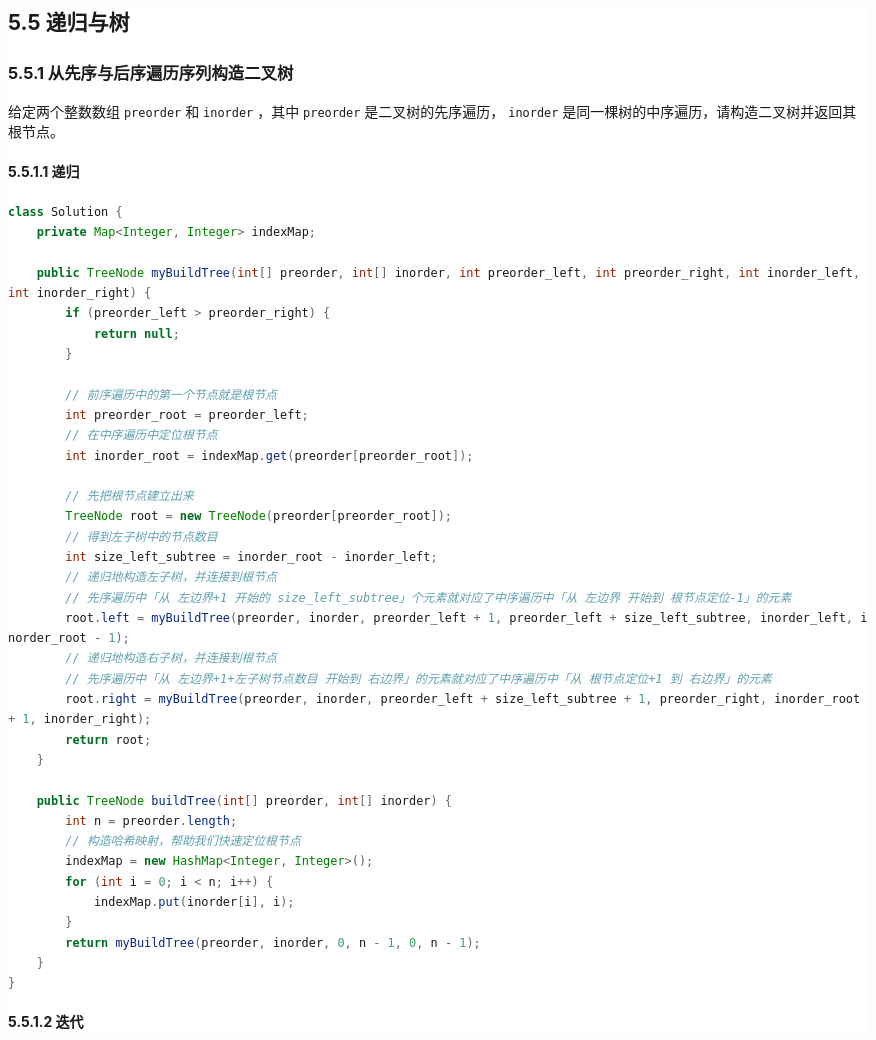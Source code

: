## 5.5 递归与树

### 5.5.1 从先序与后序遍历序列构造二叉树

给定两个整数数组 `preorder` 和 `inorder` ，其中 `preorder` 是二叉树的先序遍历， `inorder` 是同一棵树的中序遍历，请构造二叉树并返回其根节点。

#### 5.5.1.1 递归

```java
class Solution {
    private Map<Integer, Integer> indexMap;

    public TreeNode myBuildTree(int[] preorder, int[] inorder, int preorder_left, int preorder_right, int inorder_left, int inorder_right) {
        if (preorder_left > preorder_right) {
            return null;
        }

        // 前序遍历中的第一个节点就是根节点
        int preorder_root = preorder_left;
        // 在中序遍历中定位根节点
        int inorder_root = indexMap.get(preorder[preorder_root]);
        
        // 先把根节点建立出来
        TreeNode root = new TreeNode(preorder[preorder_root]);
        // 得到左子树中的节点数目
        int size_left_subtree = inorder_root - inorder_left;
        // 递归地构造左子树，并连接到根节点
        // 先序遍历中「从 左边界+1 开始的 size_left_subtree」个元素就对应了中序遍历中「从 左边界 开始到 根节点定位-1」的元素
        root.left = myBuildTree(preorder, inorder, preorder_left + 1, preorder_left + size_left_subtree, inorder_left, inorder_root - 1);
        // 递归地构造右子树，并连接到根节点
        // 先序遍历中「从 左边界+1+左子树节点数目 开始到 右边界」的元素就对应了中序遍历中「从 根节点定位+1 到 右边界」的元素
        root.right = myBuildTree(preorder, inorder, preorder_left + size_left_subtree + 1, preorder_right, inorder_root + 1, inorder_right);
        return root;
    }

    public TreeNode buildTree(int[] preorder, int[] inorder) {
        int n = preorder.length;
        // 构造哈希映射，帮助我们快速定位根节点
        indexMap = new HashMap<Integer, Integer>();
        for (int i = 0; i < n; i++) {
            indexMap.put(inorder[i], i);
        }
        return myBuildTree(preorder, inorder, 0, n - 1, 0, n - 1);
    }
}
```

#### 5.5.1.2 迭代
